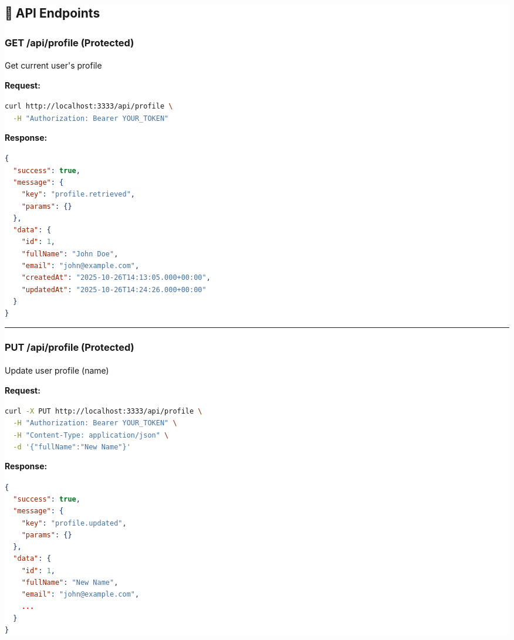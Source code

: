 
## 🔌 API Endpoints

### **GET /api/profile** (Protected)
Get current user's profile

**Request:**
```bash
curl http://localhost:3333/api/profile \
  -H "Authorization: Bearer YOUR_TOKEN"
```

**Response:**
```json
{
  "success": true,
  "message": {
    "key": "profile.retrieved",
    "params": {}
  },
  "data": {
    "id": 1,
    "fullName": "John Doe",
    "email": "john@example.com",
    "createdAt": "2025-10-26T14:13:05.000+00:00",
    "updatedAt": "2025-10-26T14:24:26.000+00:00"
  }
}
```

---

### **PUT /api/profile** (Protected)
Update user profile (name)

**Request:**
```bash
curl -X PUT http://localhost:3333/api/profile \
  -H "Authorization: Bearer YOUR_TOKEN" \
  -H "Content-Type: application/json" \
  -d '{"fullName":"New Name"}'
```

**Response:**
```json
{
  "success": true,
  "message": {
    "key": "profile.updated",
    "params": {}
  },
  "data": {
    "id": 1,
    "fullName": "New Name",
    "email": "john@example.com",
    ...
  }
}
```
